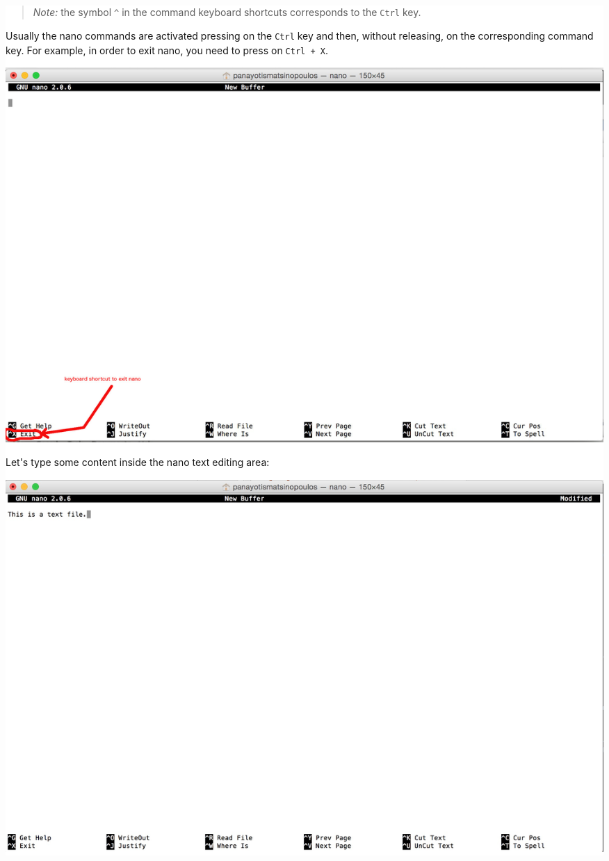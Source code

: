 > *Note:* the symbol `^` in the command keyboard shortcuts corresponds to the `Ctrl` key.

Usually the nano commands are activated pressing on the `Ctrl` key and then, without releasing, on the corresponding command key. For example, in order to exit nano, you need to
press on `Ctrl + X`.

![./images/Keyboard Shortcut To Exit Nano](./images/nano-editor-commands-exit-nano.jpg)

Let's type some content inside the nano text editing area:

![./images/Typed In Some Text Inside The Text Editing Area](./images/nano-with-some-text-in-the-text-area.jpg)